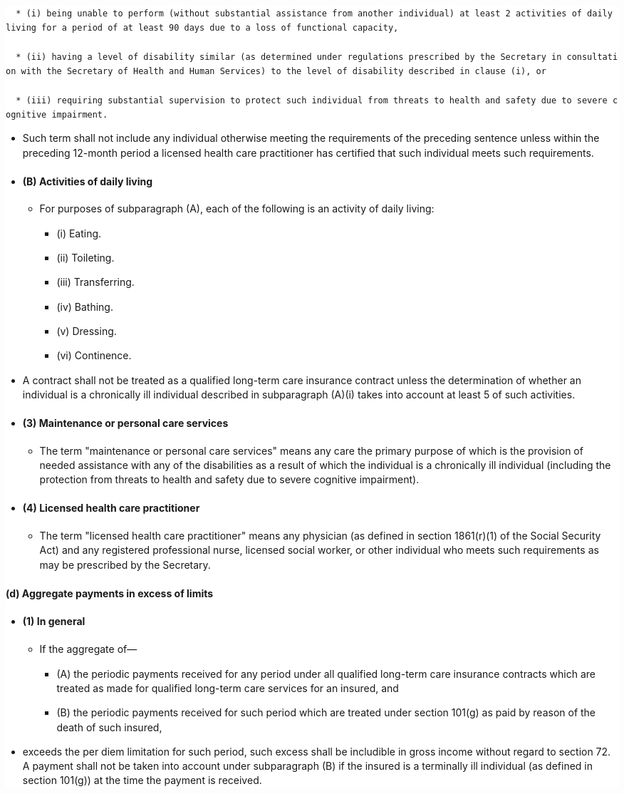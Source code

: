       * (i) being unable to perform (without substantial assistance from another individual) at least 2 activities of daily living for a period of at least 90 days due to a loss of functional capacity,

      * (ii) having a level of disability similar (as determined under regulations prescribed by the Secretary in consultation with the Secretary of Health and Human Services) to the level of disability described in clause (i), or

      * (iii) requiring substantial supervision to protect such individual from threats to health and safety due to severe cognitive impairment.


  * Such term shall not include any individual otherwise meeting the requirements of the preceding sentence unless within the preceding 12-month period a licensed health care practitioner has certified that such individual meets such requirements.

  * #### (B) Activities of daily living
    * For purposes of subparagraph (A), each of the following is an activity of daily living:

      * (i) Eating.

      * (ii) Toileting.

      * (iii) Transferring.

      * (iv) Bathing.

      * (v) Dressing.

      * (vi) Continence.


  * A contract shall not be treated as a qualified long-term care insurance contract unless the determination of whether an individual is a chronically ill individual described in subparagraph (A)(i) takes into account at least 5 of such activities.

* #### (3) Maintenance or personal care services
  * The term "maintenance or personal care services" means any care the primary purpose of which is the provision of needed assistance with any of the disabilities as a result of which the individual is a chronically ill individual (including the protection from threats to health and safety due to severe cognitive impairment).

* #### (4) Licensed health care practitioner
  * The term "licensed health care practitioner" means any physician (as defined in section 1861(r)(1) of the Social Security Act) and any registered professional nurse, licensed social worker, or other individual who meets such requirements as may be prescribed by the Secretary.

#### (d) Aggregate payments in excess of limits
* #### (1) In general
  * If the aggregate of—

    * (A) the periodic payments received for any period under all qualified long-term care insurance contracts which are treated as made for qualified long-term care services for an insured, and

    * (B) the periodic payments received for such period which are treated under section 101(g) as paid by reason of the death of such insured,


* exceeds the per diem limitation for such period, such excess shall be includible in gross income without regard to section 72. A payment shall not be taken into account under subparagraph (B) if the insured is a terminally ill individual (as defined in section 101(g)) at the time the payment is received.
